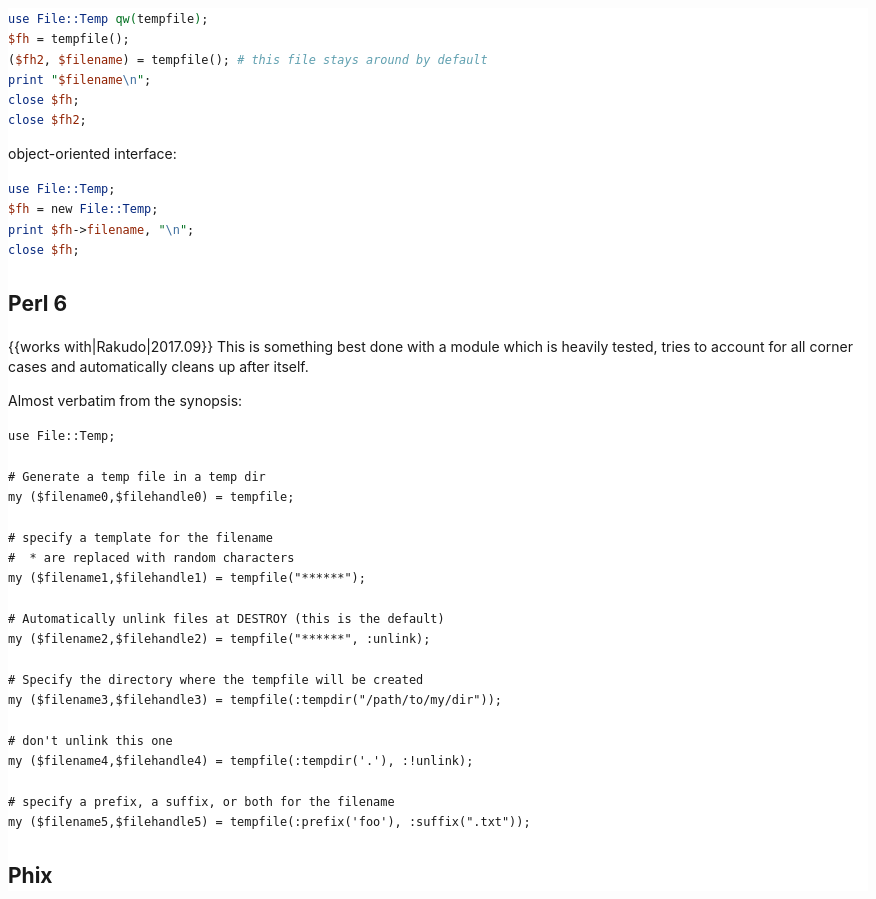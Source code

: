 ```perl
use File::Temp qw(tempfile);
$fh = tempfile();
($fh2, $filename) = tempfile(); # this file stays around by default
print "$filename\n";
close $fh;
close $fh2;
```


object-oriented interface:

```perl
use File::Temp;
$fh = new File::Temp;
print $fh->filename, "\n";
close $fh;
```



## Perl 6

{{works with|Rakudo|2017.09}}
This is something best done with a module which is heavily tested, tries to account for all corner cases and automatically cleans up after itself.

Almost verbatim from the synopsis:

```perl6
use File::Temp;

# Generate a temp file in a temp dir
my ($filename0,$filehandle0) = tempfile;

# specify a template for the filename
#  * are replaced with random characters
my ($filename1,$filehandle1) = tempfile("******");

# Automatically unlink files at DESTROY (this is the default)
my ($filename2,$filehandle2) = tempfile("******", :unlink);

# Specify the directory where the tempfile will be created
my ($filename3,$filehandle3) = tempfile(:tempdir("/path/to/my/dir"));

# don't unlink this one
my ($filename4,$filehandle4) = tempfile(:tempdir('.'), :!unlink);

# specify a prefix, a suffix, or both for the filename
my ($filename5,$filehandle5) = tempfile(:prefix('foo'), :suffix(".txt"));
```



## Phix
